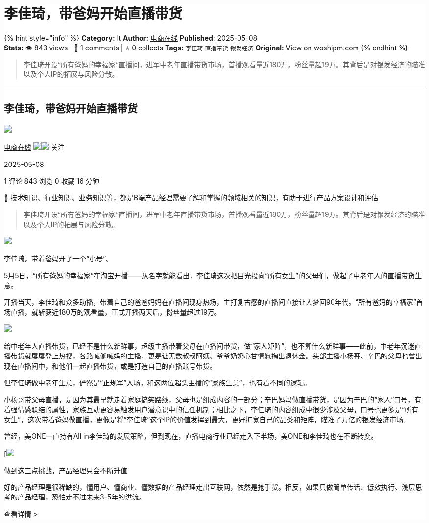 # 李佳琦，带爸妈开始直播带货
{% hint style="info" %}
**Category:** It
**Author:** [电商在线](https://www.woshipm.com/u/1282356)
**Published:** 2025-05-08  
**Stats:** 👁️ 843 views | 💬 1 comments | ⭐ 0 collects
**Tags:** `李佳琦` `直播带货` `银发经济`
**Original:** [View on woshipm.com](https://www.woshipm.com/it/6213953.html)
{% endhint %}
> 李佳琦开设“所有爸妈的幸福家”直播间，进军中老年直播带货市场，首播观看量近180万，粉丝量超19万。其背后是对银发经济的瞄准以及个人IP的拓展与风险分散。

---

## 李佳琦，带爸妈开始直播带货

[![](https://image.woshipm.com/wp-files/2021/06/WZr2K6M8wnGTSP9zFoc7.png!/both/72x72)](https://www.woshipm.com/u/1282356)

[电商在线](https://www.woshipm.com/u/1282356) ![](https://static.woshipm.com/tag/1122_1@2x.png)![](https://static.woshipm.com/tag/2405_1@2x.png) 关注

2025-05-08

1 评论 843 浏览 0 收藏 16 分钟

[🔗 技术知识、行业知识、业务知识等，都是B端产品经理需要了解和掌握的领域相关的知识，有助于进行产品方案设计和评估](https://ke.qidianla.com/courses/bcpm)

> 李佳琦开设“所有爸妈的幸福家”直播间，进军中老年直播带货市场，首播观看量近180万，粉丝量超19万。其背后是对银发经济的瞄准以及个人IP的拓展与风险分散。

![](https://image.woshipm.com/2024/11/25/a7d070c4-ab33-11ef-b971-00163e1bca14.png)

李佳琦，带着爸妈开了一个“小号”。

5月5日，“所有爸妈的幸福家”在淘宝开播——从名字就能看出，李佳琦这次把目光投向“所有女生”的父母们，做起了中老年人的直播带货生意。

开播当天，李佳琦和众多助播，带着自己的爸爸妈妈在直播间现身热场，主打复古感的直播间直接让人梦回90年代。“所有爸妈的幸福家”首场直播，就斩获近180万的观看量，正式开播两天后，粉丝量超过19万。

![](https://image.woshipm.com/2025/05/07/3774e42e-2b42-11f0-964f-00163e09d72f.jpg)

给中老年人直播带货，已经不是什么新鲜事，超级主播带着父母在直播间带货，做“家人矩阵”，也不算什么新鲜事——此前，中老年沉迷直播带货就屡屡登上热搜，各路喊爹喊妈的主播，更是让无数叔叔阿姨、爷爷奶奶心甘情愿掏出退休金。头部主播小杨哥、辛巴的父母也曾出现在直播间中，和他们一起直播带货，或是打造自己的直播账号带货。

但李佳琦做中老年生意，俨然是“正规军”入场，和这两位超头主播的“家族生意”，也有着不同的逻辑。

小杨哥带父母直播，是因为其最早就走着家庭搞笑路线，父母也是组成内容的一部分；辛巴妈妈做直播带货，是因为辛巴的“家人”口号，有着强情感联结的属性，家族互动更容易触发用户潜意识中的信任机制；相比之下，李佳琦的内容组成中很少涉及父母，口号也更多是“所有女生”，这次带着爸妈做直播，更像是将“李佳琦”这个IP的价值发挥到最大，更好扩宽自己的品类和矩阵，瞄准了万亿的银发经济市场。

曾经，美ONE一直持有All in李佳琦的发展策略，但到现在，直播电商行业已经走入下半场，美ONE和李佳琦也在不断转变。

[![](https://image.woshipm.com/2023/07/27/1788a218-2c7f-11ee-b91f-00163e0b5ff3.png)

做到这三点挑战，产品经理只会不断升值

好的产品经理是很稀缺的，懂用户、懂商业、懂数据的产品经理走出互联网，依然是抢手货。相反，如果只做简单传话、低效执行、浅层思考的产品经理，恐怕走不过未来3-5年的洪流。

查看详情 >
